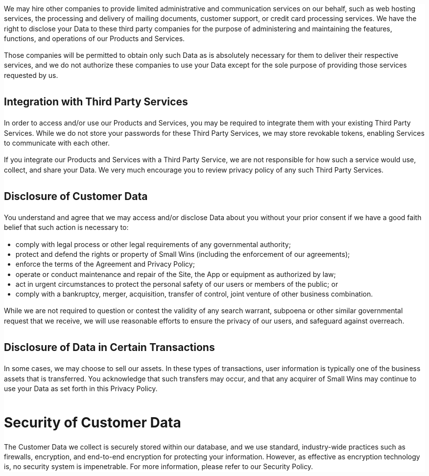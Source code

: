 We may hire other companies to provide limited administrative and communication services on our behalf, such as web hosting services, the processing and delivery of mailing documents, customer support, or credit card processing services. We have the right to disclose your Data to these third party companies for the purpose of administering and maintaining the features, functions, and operations of our Products and Services.

Those companies will be permitted to obtain only such Data as is absolutely necessary for them to deliver their respective services, and we do not authorize these companies to use your Data except for the sole purpose of providing those services requested by us. 


## Integration with Third Party Services
In order to access and/or use our Products and Services, you may be required to integrate them with your existing Third Party Services. While we do not store your passwords for these Third Party Services, we may store revokable tokens, enabling Services to communicate with each other.

If you integrate our Products and Services with a Third Party Service, we are not responsible for how such a service would use, collect, and share your Data. We very much encourage you to review privacy policy of any such Third Party Services. 


## Disclosure of Customer Data
You understand and agree that we may access and/or disclose Data about you without your prior consent if we have a good faith belief that such action is necessary to:

- comply with legal process or other legal requirements of any governmental authority;
- protect and defend the rights or property of Small Wins (including the enforcement of our agreements);
- enforce the terms of the Agreement and Privacy Policy;
- operate or conduct maintenance and repair of the Site, the App or equipment as authorized by law;
- act in urgent circumstances to protect the personal safety of our users or members of the public; or
- comply with a bankruptcy, merger, acquisition, transfer of control, joint venture of other business combination. 

While we are not required to question or contest the validity of any search warrant, subpoena or other similar governmental request that we receive, we will use reasonable efforts to ensure the privacy of our users, and safeguard against overreach. 


## Disclosure of Data in Certain Transactions
In some cases, we may choose to sell our assets. In these types of transactions, user information is typically one of the business assets that is transferred. You acknowledge that such transfers may occur, and that any acquirer of Small Wins may continue to use your Data as set forth in this Privacy Policy. 


# Security of Customer Data
The Customer Data we collect is securely stored within our database, and we use standard, industry-wide practices such as firewalls, encryption, and end-to-end encryption for protecting your information. However, as effective as encryption technology is, no security system is impenetrable. For more information, please refer to our Security Policy.
